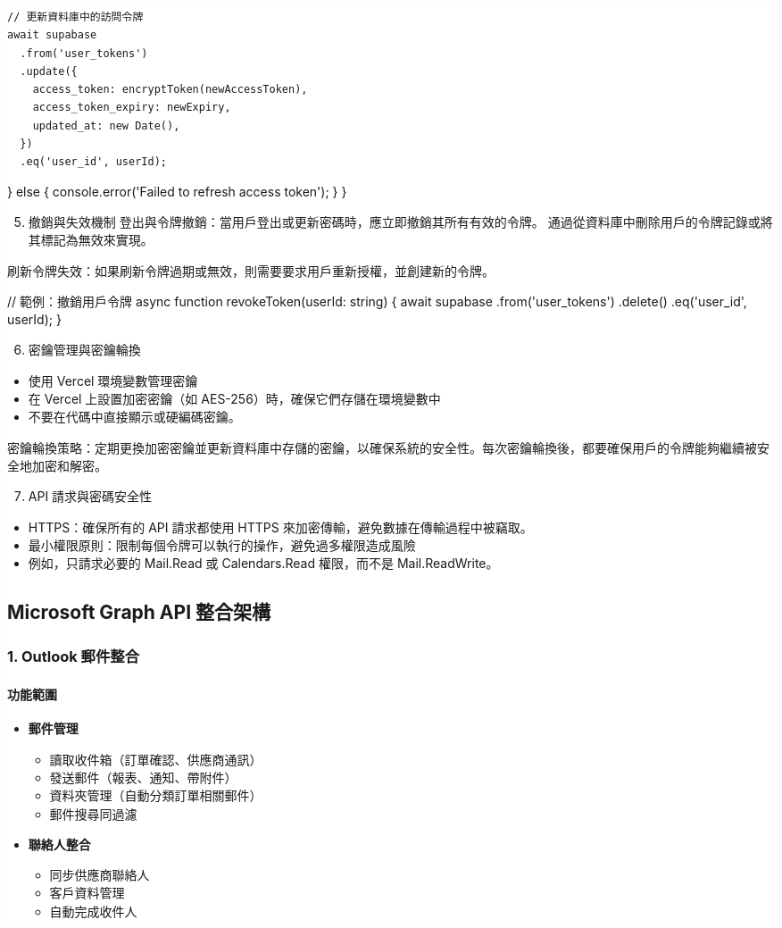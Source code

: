     // 更新資料庫中的訪問令牌
    await supabase
      .from('user_tokens')
      .update({
        access_token: encryptToken(newAccessToken),
        access_token_expiry: newExpiry,
        updated_at: new Date(),
      })
      .eq('user_id', userId);
  } else {
    console.error('Failed to refresh access token');
  }
}

5. 撤銷與失效機制
登出與令牌撤銷：當用戶登出或更新密碼時，應立即撤銷其所有有效的令牌。
通過從資料庫中刪除用戶的令牌記錄或將其標記為無效來實現。

刷新令牌失效：如果刷新令牌過期或無效，則需要要求用戶重新授權，並創建新的令牌。


// 範例：撤銷用戶令牌
async function revokeToken(userId: string) {
  await supabase
    .from('user_tokens')
    .delete()
    .eq('user_id', userId);
}

6. 密鑰管理與密鑰輪換
- 使用 Vercel 環境變數管理密鑰
- 在 Vercel 上設置加密密鑰（如 AES-256）時，確保它們存儲在環境變數中
- 不要在代碼中直接顯示或硬編碼密鑰。

密鑰輪換策略：定期更換加密密鑰並更新資料庫中存儲的密鑰，以確保系統的安全性。每次密鑰輪換後，都要確保用戶的令牌能夠繼續被安全地加密和解密。

7. API 請求與密碼安全性
- HTTPS：確保所有的 API 請求都使用 HTTPS 來加密傳輸，避免數據在傳輸過程中被竊取。
- 最小權限原則：限制每個令牌可以執行的操作，避免過多權限造成風險
- 例如，只請求必要的 Mail.Read 或 Calendars.Read 權限，而不是 Mail.ReadWrite。


## Microsoft Graph API 整合架構

### 1. Outlook 郵件整合

#### 功能範圍
- **郵件管理**
  - 讀取收件箱（訂單確認、供應商通訊）
  - 發送郵件（報表、通知、帶附件）
  - 資料夾管理（自動分類訂單相關郵件）
  - 郵件搜尋同過濾

- **聯絡人整合**
  - 同步供應商聯絡人
  - 客戶資料管理
  - 自動完成收件人
